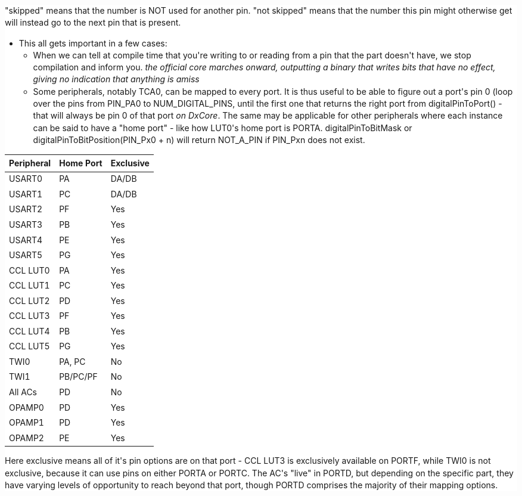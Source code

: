 "skipped" means that the number is NOT used for another pin. "not skipped" means that the number this pin might otherwise get will instead go to the next pin that is present.
* This all gets important in a few cases:
  * When we can tell at compile time that you're writing to or reading from a pin that the part doesn't have, we stop compilation and inform you. *the official core marches onward, outputting a binary that writes bits that have no effect, giving no indication that anything is amiss*
  * Some peripherals, notably TCA0, can be mapped to every port. It is thus useful to be able to figure out a port's pin 0 (loop over the pins from PIN_PA0 to NUM_DIGITAL_PINS, until the first one that returns the right port from digitalPinToPort() - that will always be pin 0 of that port *on DxCore*. The same may be applicable for other peripherals where each instance can be said to have a "home port" - like how LUT0's home port is PORTA. digitalPinToBitMask or digitalPinToBitPosition(PIN_Px0 + n) will return NOT_A_PIN if PIN_Pxn does not exist.

| Peripheral  | Home Port | Exclusive |
|-------------|-----------|-----------|
| USART0      | PA        | DA/DB     |
| USART1      | PC        | DA/DB     |
| USART2      | PF        | Yes       |
| USART3      | PB        | Yes       |
| USART4      | PE        | Yes       |
| USART5      | PG        | Yes       |
| CCL LUT0    | PA        | Yes       |
| CCL LUT1    | PC        | Yes       |
| CCL LUT2    | PD        | Yes       |
| CCL LUT3    | PF        | Yes       |
| CCL LUT4    | PB        | Yes       |
| CCL LUT5    | PG        | Yes       |
| TWI0        | PA, PC    | No        |
| TWI1        | PB/PC/PF  | No        |
| All ACs     | PD        | No        |
| OPAMP0      | PD        | Yes       |
| OPAMP1      | PD        | Yes       |
| OPAMP2      | PE        | Yes       |

Here exclusive means all of it's pin options are on that port - CCL LUT3 is exclusively available on PORTF, while TWI0 is not exclusive, because it can use pins on either PORTA or PORTC. The AC's "live" in PORTD, but depending on the specific part, they have varying levels of opportunity to reach beyond that port, though PORTD comprises the majority of their mapping options.

